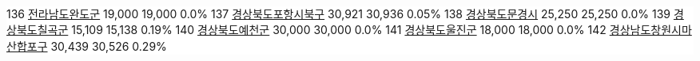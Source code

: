   <tr class="item">
    <td>136</td>
    <td><a href="/apt/전라남도완도군">전라남도완도군</a></td>
    <td>19,000</td>
    <td>19,000</td>
    <td>0.0%</td>
  </tr>

  <tr class="item">
    <td>137</td>
    <td><a href="/apt/경상북도포항시북구">경상북도포항시북구</a></td>
    <td>30,921</td>
    <td>30,936</td>
    <td>0.05%</td>
  </tr>

  <tr class="item">
    <td>138</td>
    <td><a href="/apt/경상북도문경시">경상북도문경시</a></td>
    <td>25,250</td>
    <td>25,250</td>
    <td>0.0%</td>
  </tr>

  <tr class="item">
    <td>139</td>
    <td><a href="/apt/경상북도칠곡군">경상북도칠곡군</a></td>
    <td>15,109</td>
    <td>15,138</td>
    <td>0.19%</td>
  </tr>

  <tr class="item">
    <td>140</td>
    <td><a href="/apt/경상북도예천군">경상북도예천군</a></td>
    <td>30,000</td>
    <td>30,000</td>
    <td>0.0%</td>
  </tr>

  <tr class="item">
    <td>141</td>
    <td><a href="/apt/경상북도울진군">경상북도울진군</a></td>
    <td>18,000</td>
    <td>18,000</td>
    <td>0.0%</td>
  </tr>

  <tr class="item">
    <td>142</td>
    <td><a href="/apt/경상남도창원시마산합포구">경상남도창원시마산합포구</a></td>
    <td>30,439</td>
    <td>30,526</td>
    <td>0.29%</td>
  </tr>
